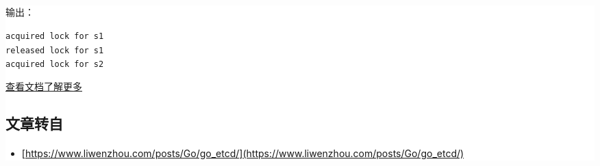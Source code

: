 
输出：

```
acquired lock for s1
released lock for s1
acquired lock for s2
```

[查看文档了解更多](https://godoc.org/go.etcd.io/etcd/clientv3/concurrency)

## 文章转自
-  [https://www.liwenzhou.com/posts/Go/go_etcd/](https://www.liwenzhou.com/posts/Go/go_etcd/)